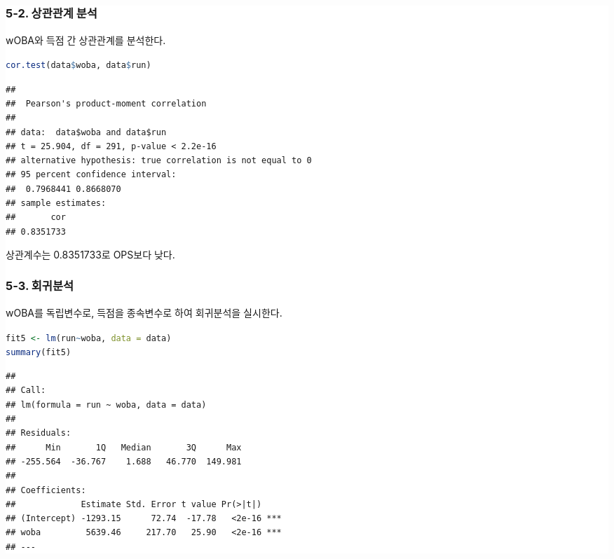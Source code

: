 ### 5-2. 상관관계 분석

wOBA와 득점 간 상관관계를 분석한다.

``` r
cor.test(data$woba, data$run)
```

    ## 
    ##  Pearson's product-moment correlation
    ## 
    ## data:  data$woba and data$run
    ## t = 25.904, df = 291, p-value < 2.2e-16
    ## alternative hypothesis: true correlation is not equal to 0
    ## 95 percent confidence interval:
    ##  0.7968441 0.8668070
    ## sample estimates:
    ##       cor 
    ## 0.8351733

상관계수는 0.8351733로 OPS보다 낮다.

### 5-3. 회귀분석

wOBA를 독립변수로, 득점을 종속변수로 하여 회귀분석을 실시한다.

``` r
fit5 <- lm(run~woba, data = data)
summary(fit5)
```

    ## 
    ## Call:
    ## lm(formula = run ~ woba, data = data)
    ## 
    ## Residuals:
    ##      Min       1Q   Median       3Q      Max 
    ## -255.564  -36.767    1.688   46.770  149.981 
    ## 
    ## Coefficients:
    ##             Estimate Std. Error t value Pr(>|t|)    
    ## (Intercept) -1293.15      72.74  -17.78   <2e-16 ***
    ## woba         5639.46     217.70   25.90   <2e-16 ***
    ## ---